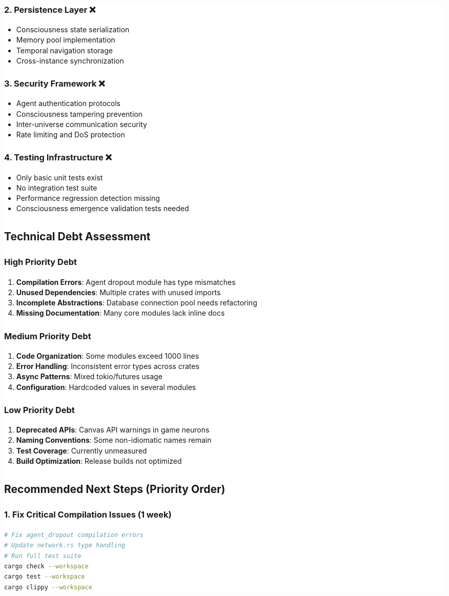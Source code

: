 ### 2. Persistence Layer ❌
- Consciousness state serialization
- Memory pool implementation
- Temporal navigation storage
- Cross-instance synchronization

### 3. Security Framework ❌
- Agent authentication protocols
- Consciousness tampering prevention
- Inter-universe communication security
- Rate limiting and DoS protection

### 4. Testing Infrastructure ❌
- Only basic unit tests exist
- No integration test suite
- Performance regression detection missing
- Consciousness emergence validation tests needed

## Technical Debt Assessment

### High Priority Debt
1. **Compilation Errors**: Agent dropout module has type mismatches
2. **Unused Dependencies**: Multiple crates with unused imports
3. **Incomplete Abstractions**: Database connection pool needs refactoring
4. **Missing Documentation**: Many core modules lack inline docs

### Medium Priority Debt
1. **Code Organization**: Some modules exceed 1000 lines
2. **Error Handling**: Inconsistent error types across crates
3. **Async Patterns**: Mixed tokio/futures usage
4. **Configuration**: Hardcoded values in several modules

### Low Priority Debt
1. **Deprecated APIs**: Canvas API warnings in game neurons
2. **Naming Conventions**: Some non-idiomatic names remain
3. **Test Coverage**: Currently unmeasured
4. **Build Optimization**: Release builds not optimized

## Recommended Next Steps (Priority Order)

### 1. Fix Critical Compilation Issues (1 week)
```bash
# Fix agent_dropout compilation errors
# Update network.rs type handling
# Run full test suite
cargo check --workspace
cargo test --workspace
cargo clippy --workspace
```
